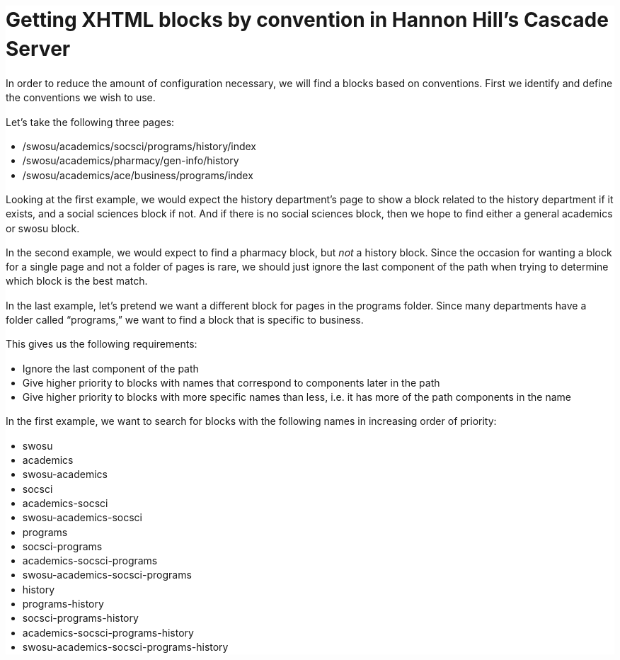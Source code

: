 # Getting XHTML blocks by convention in Hannon Hill’s Cascade Server

In order to reduce the amount of configuration necessary, we will find a blocks
based on conventions. First we identify and define the conventions we wish to
use.

Let’s take the following three pages:

* /swosu/academics/socsci/programs/history/index
* /swosu/academics/pharmacy/gen-info/history
* /swosu/academics/ace/business/programs/index

Looking at the first example, we would expect the history department’s page to
show a block related to the history department if it exists, and a social
sciences block if not. And if there is no social sciences block, then we hope
to find either a general academics or swosu block.

In the second example, we would expect to find a pharmacy block, but *not* a
history block. Since the occasion for wanting a block for a single page and
not a folder of pages is rare, we should just ignore the last component of the
path when trying to determine which block is the best match.

In the last example, let’s pretend we want a different block for pages in the
programs folder. Since many departments have a folder called “programs,” we
want to find a block that is specific to business.

This gives us the following requirements:

* Ignore the last component of the path
* Give higher priority to blocks with names that correspond to components
  later in the path
* Give higher priority to blocks with more specific names than less, i.e.
  it has more of the path components in the name

In the first example, we want to search for blocks with the following names
in increasing order of priority:

* swosu
* academics
* swosu-academics
* socsci
* academics-socsci
* swosu-academics-socsci
* programs
* socsci-programs
* academics-socsci-programs
* swosu-academics-socsci-programs
* history
* programs-history
* socsci-programs-history
* academics-socsci-programs-history
* swosu-academics-socsci-programs-history
